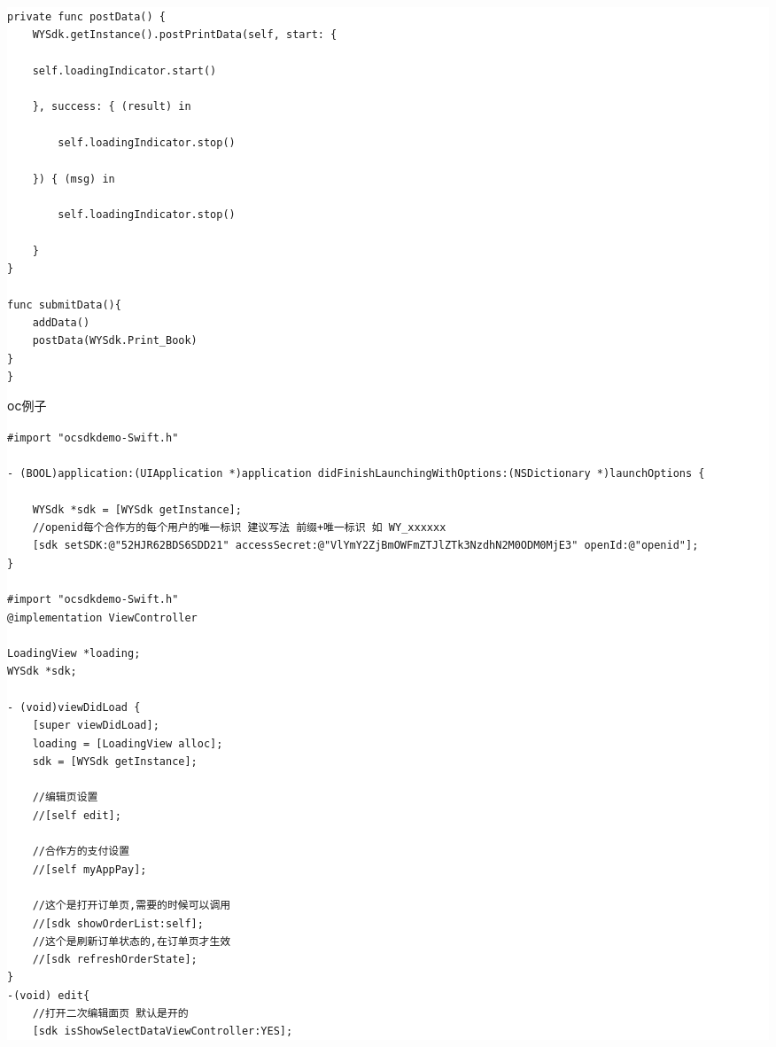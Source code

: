     private func postData() {
        WYSdk.getInstance().postPrintData(self, start: { 

        self.loadingIndicator.start()

        }, success: { (result) in

            self.loadingIndicator.stop()

        }) { (msg) in

            self.loadingIndicator.stop()

        }
    }

    func submitData(){
        addData()
        postData(WYSdk.Print_Book)
    }
    }



oc例子

    #import "ocsdkdemo-Swift.h"

    - (BOOL)application:(UIApplication *)application didFinishLaunchingWithOptions:(NSDictionary *)launchOptions {

        WYSdk *sdk = [WYSdk getInstance];
        //openid每个合作方的每个用户的唯一标识 建议写法 前缀+唯一标识 如 WY_xxxxxx
        [sdk setSDK:@"52HJR62BDS6SDD21" accessSecret:@"VlYmY2ZjBmOWFmZTJlZTk3NzdhN2M0ODM0MjE3" openId:@"openid"];
    }

    #import "ocsdkdemo-Swift.h"
    @implementation ViewController

    LoadingView *loading;
    WYSdk *sdk;

    - (void)viewDidLoad {
        [super viewDidLoad];
        loading = [LoadingView alloc];
        sdk = [WYSdk getInstance];

        //编辑页设置
        //[self edit];

        //合作方的支付设置
        //[self myAppPay];

        //这个是打开订单页,需要的时候可以调用
        //[sdk showOrderList:self];
        //这个是刷新订单状态的,在订单页才生效
        //[sdk refreshOrderState];
    }
    -(void) edit{
        //打开二次编辑面页 默认是开的
        [sdk isShowSelectDataViewController:YES];
